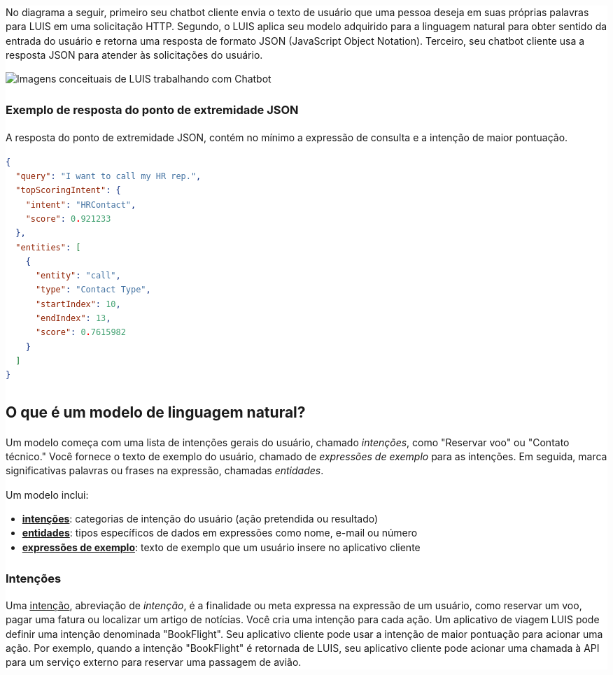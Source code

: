 No diagrama a seguir, primeiro seu chatbot cliente envia o texto de usuário que uma pessoa deseja em suas próprias palavras para LUIS em uma solicitação HTTP. Segundo, o LUIS aplica seu modelo adquirido para a linguagem natural para obter sentido da entrada do usuário e retorna uma resposta de formato JSON (JavaScript Object Notation). Terceiro, seu chatbot cliente usa a resposta JSON para atender às solicitações do usuário. 

![Imagens conceituais de LUIS trabalhando com Chatbot](./media/luis-overview/luis-overview-process-2.png)

### <a name="example-of-json-endpoint-response"></a>Exemplo de resposta do ponto de extremidade JSON

A resposta do ponto de extremidade JSON, contém no mínimo a expressão de consulta e a intenção de maior pontuação. 

```JSON
{
  "query": "I want to call my HR rep.",
  "topScoringIntent": {
    "intent": "HRContact",
    "score": 0.921233
  },
  "entities": [
    {
      "entity": "call",
      "type": "Contact Type",
      "startIndex": 10,
      "endIndex": 13,
      "score": 0.7615982
    }
  ]
}
```

<a name="Key-LUIS-concepts"></a>
<a name="what-is-a-luis-model"></a>
## <a name="what-is-a-natural-language-model"></a>O que é um modelo de linguagem natural?
Um modelo começa com uma lista de intenções gerais do usuário, chamado _intenções_, como "Reservar voo" ou "Contato técnico." Você fornece o texto de exemplo do usuário, chamado de _expressões de exemplo_ para as intenções. Em seguida, marca significativas palavras ou frases na expressão, chamadas _entidades_.


Um modelo inclui:

* **[intenções](#intents)**: categorias de intenção do usuário (ação pretendida ou resultado)
* **[entidades](#entities)**: tipos específicos de dados em expressões como nome, e-mail ou número
* **[expressões de exemplo](#example-utterances)**: texto de exemplo que um usuário insere no aplicativo cliente

### <a name="intents"></a>Intenções 
Uma [intenção](luis-how-to-add-intents.md), abreviação de _intenção_, é a finalidade ou meta expressa na expressão de um usuário, como reservar um voo, pagar uma fatura ou localizar um artigo de notícias. Você cria uma intenção para cada ação. Um aplicativo de viagem LUIS pode definir uma intenção denominada "BookFlight". Seu aplicativo cliente pode usar a intenção de maior pontuação para acionar uma ação. Por exemplo, quando a intenção "BookFlight" é retornada de LUIS, seu aplicativo cliente pode acionar uma chamada à API para um serviço externo para reservar uma passagem de avião.
